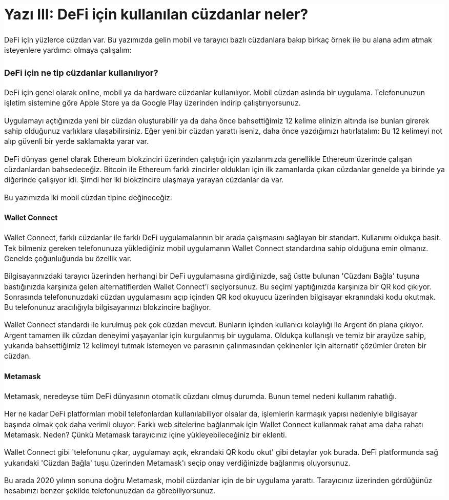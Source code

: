 
# Yazı III: DeFi için kullanılan cüzdanlar neler?
DeFi için yüzlerce cüzdan var.  Bu yazımızda gelin mobil ve tarayıcı bazlı cüzdanlara bakıp birkaç örnek ile bu alana adım atmak isteyenlere yardımcı olmaya çalışalım:

### DeFi için ne tip cüzdanlar kullanılıyor?
DeFi için genel olarak online, mobil ya da hardware cüzdanlar kullanılıyor. Mobil cüzdan aslında bir uygulama. Telefonunuzun işletim sistemine göre Apple Store ya da Google Play üzerinden indirip çalıştırıyorsunuz. 

Uygulamayı açtığınızda yeni bir cüzdan oluşturabilir ya da daha önce bahsettiğimiz 12 kelime elinizin altında ise bunları girerek sahip olduğunuz varlıklara ulaşabilirsiniz. Eğer yeni bir cüzdan yarattı iseniz, daha önce yazdığımızı hatırlatalım: Bu 12 kelimeyi not alıp güvenli bir yerde saklamakta yarar var. 

DeFi dünyası genel olarak Ethereum blokzinciri üzerinden çalıştığı için yazılarımızda genellikle Ethereum üzerinde çalışan cüzdanlardan bahsedeceğiz. Bitcoin ile Ethereum farklı zincirler oldukları için ilk zamanlarda çıkan cüzdanlar genelde ya birinde ya diğerinde çalışıyor idi. Şimdi her iki blokzincire ulaşmaya yarayan cüzdanlar da var.  

Bu yazımızda iki mobil cüzdan tipine değineceğiz: 

#### Wallet Connect
Wallet Connect, farklı cüzdanlar ile farklı DeFi uygulamalarının bir arada çalışmasını sağlayan bir standart. Kullanımı oldukça basit. Tek bilmeniz gereken telefonunuza yüklediğiniz mobil uygulamanın Wallet Connect standardına sahip olduğuna emin olmanız. Genelde çoğunluğunda bu özellik var. 

Bilgisayarınızdaki tarayıcı üzerinden herhangi bir DeFi uygulamasına girdiğinizde, sağ üstte bulunan 'Cüzdanı Bağla' tuşuna bastığınızda karşınıza gelen alternatiflerden Wallet Connect'i seçiyorsunuz. Bu seçimi yaptığınızda karşınıza bir QR kod çıkıyor.  Sonrasında telefonunuzdaki cüzdan uygulamasını açıp içinden QR kod okuyucu üzerinden bilgisayar ekranındaki kodu okutmak. Bu telefonunuz aracılığıyla bilgisayarınızı blokzincire bağlıyor. 

Wallet Connect standardı ile kurulmuş pek çok cüzdan mevcut. Bunların içinden kullanıcı kolaylığı ile Argent ön plana çıkıyor. Argent tamamen ilk cüzdan deneyimi yaşayanlar için kurgulanmış bir uygulama. Oldukça kullanışlı ve temiz bir arayüze sahip, yukarıda bahsettiğimiz 12 kelimeyi tutmak istemeyen ve parasının çalınmasından çekinenler için alternatif çözümler üreten bir cüzdan.

#### Metamask
Metamask, neredeyse tüm DeFi dünyasının otomatik cüzdanı olmuş durumda. Bunun temel nedeni kullanım rahatlığı. 

Her ne kadar DeFi platformları mobil telefonlardan kullanılabiliyor olsalar da, işlemlerin karmaşık yapısı nedeniyle bilgisayar başında olmak çok daha verimli oluyor. Farklı web sitelerine bağlanmak için Wallet Connect kullanmak rahat ama daha rahatı Metamask. Neden? Çünkü Metamask tarayıcınız içine yükleyebileceğiniz bir eklenti.

Wallet Connect gibi 'telefonunu çıkar, uygulamayı açık, ekrandaki QR kodu okut' gibi detaylar yok burada. DeFi platformunda sağ yukarıdaki 'Cüzdan Bağla' tuşu üzerinden Metamask'ı seçip onay verdiğinizde bağlanmış oluyorsunuz. 

Bu arada 2020 yılının sonuna doğru Metamask, mobil cüzdanlar için de bir uygulama yarattı. Tarayıcınız üzerinden gördüğünüz hesabınızı benzer şekilde telefonunuzdan da görebiliyorsunuz. 

